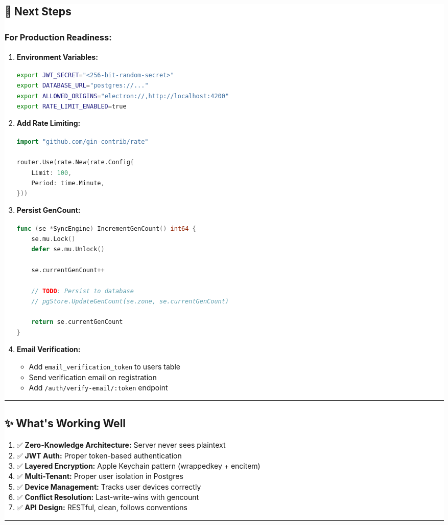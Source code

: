 
## 📝 Next Steps

### For Production Readiness:

1. **Environment Variables:**
   ```bash
   export JWT_SECRET="<256-bit-random-secret>"
   export DATABASE_URL="postgres://..."
   export ALLOWED_ORIGINS="electron://,http://localhost:4200"
   export RATE_LIMIT_ENABLED=true
   ```

2. **Add Rate Limiting:**
   ```go
   import "github.com/gin-contrib/rate"
   
   router.Use(rate.New(rate.Config{
       Limit: 100,
       Period: time.Minute,
   }))
   ```

3. **Persist GenCount:**
   ```go
   func (se *SyncEngine) IncrementGenCount() int64 {
       se.mu.Lock()
       defer se.mu.Unlock()
       
       se.currentGenCount++
       
       // TODO: Persist to database
       // pgStore.UpdateGenCount(se.zone, se.currentGenCount)
       
       return se.currentGenCount
   }
   ```

4. **Email Verification:**
   - Add `email_verification_token` to users table
   - Send verification email on registration
   - Add `/auth/verify-email/:token` endpoint

---

## ✨ What's Working Well

1. ✅ **Zero-Knowledge Architecture:** Server never sees plaintext
2. ✅ **JWT Auth:** Proper token-based authentication
3. ✅ **Layered Encryption:** Apple Keychain pattern (wrappedkey + encitem)
4. ✅ **Multi-Tenant:** Proper user isolation in Postgres
5. ✅ **Device Management:** Tracks user devices correctly
6. ✅ **Conflict Resolution:** Last-write-wins with gencount
7. ✅ **API Design:** RESTful, clean, follows conventions

---